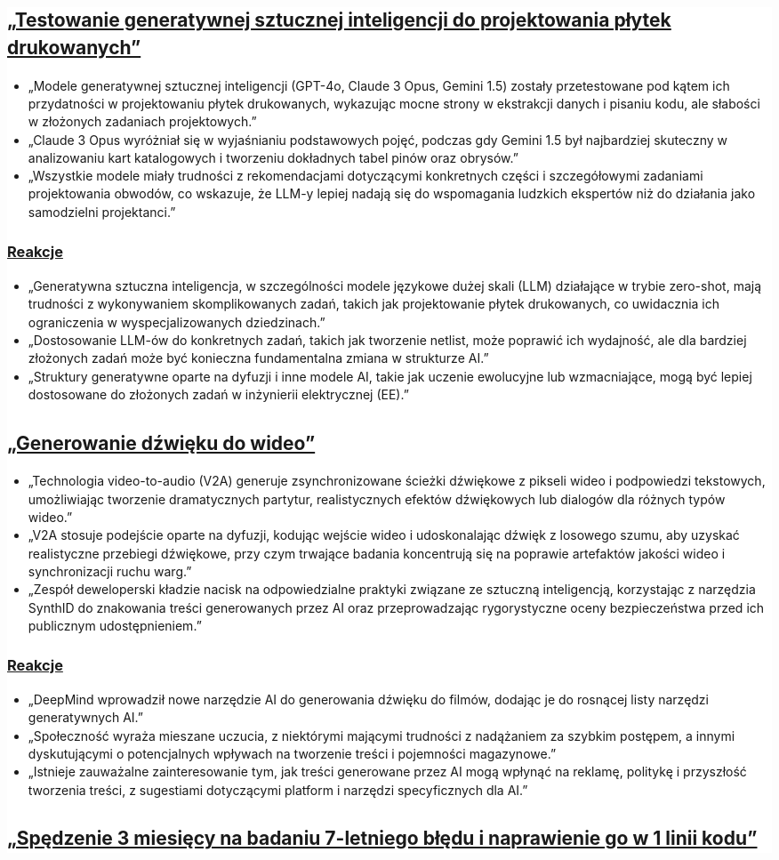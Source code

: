 ## [„Testowanie generatywnej sztucznej inteligencji do projektowania płytek drukowanych”](https://blog.jitx.com/jitx-corporate-blog/testing-generative-ai-for-circuit-board-design)

- „Modele generatywnej sztucznej inteligencji (GPT-4o, Claude 3 Opus, Gemini 1.5) zostały przetestowane pod kątem ich przydatności w projektowaniu płytek drukowanych, wykazując mocne strony w ekstrakcji danych i pisaniu kodu, ale słabości w złożonych zadaniach projektowych.”
- „Claude 3 Opus wyróżniał się w wyjaśnianiu podstawowych pojęć, podczas gdy Gemini 1.5 był najbardziej skuteczny w analizowaniu kart katalogowych i tworzeniu dokładnych tabel pinów oraz obrysów.”
- „Wszystkie modele miały trudności z rekomendacjami dotyczącymi konkretnych części i szczegółowymi zadaniami projektowania obwodów, co wskazuje, że LLM-y lepiej nadają się do wspomagania ludzkich ekspertów niż do działania jako samodzielni projektanci.”

### [Reakcje](https://news.ycombinator.com/item?id=40751020)

- „Generatywna sztuczna inteligencja, w szczególności modele językowe dużej skali (LLM) działające w trybie zero-shot, mają trudności z wykonywaniem skomplikowanych zadań, takich jak projektowanie płytek drukowanych, co uwidacznia ich ograniczenia w wyspecjalizowanych dziedzinach.”
- „Dostosowanie LLM-ów do konkretnych zadań, takich jak tworzenie netlist, może poprawić ich wydajność, ale dla bardziej złożonych zadań może być konieczna fundamentalna zmiana w strukturze AI.”
- „Struktury generatywne oparte na dyfuzji i inne modele AI, takie jak uczenie ewolucyjne lub wzmacniające, mogą być lepiej dostosowane do złożonych zadań w inżynierii elektrycznej (EE).”

## [„Generowanie dźwięku do wideo”](https://deepmind.google/discover/blog/generating-audio-for-video/)

- „Technologia video-to-audio (V2A) generuje zsynchronizowane ścieżki dźwiękowe z pikseli wideo i podpowiedzi tekstowych, umożliwiając tworzenie dramatycznych partytur, realistycznych efektów dźwiękowych lub dialogów dla różnych typów wideo.”
- „V2A stosuje podejście oparte na dyfuzji, kodując wejście wideo i udoskonalając dźwięk z losowego szumu, aby uzyskać realistyczne przebiegi dźwiękowe, przy czym trwające badania koncentrują się na poprawie artefaktów jakości wideo i synchronizacji ruchu warg.”
- „Zespół deweloperski kładzie nacisk na odpowiedzialne praktyki związane ze sztuczną inteligencją, korzystając z narzędzia SynthID do znakowania treści generowanych przez AI oraz przeprowadzając rygorystyczne oceny bezpieczeństwa przed ich publicznym udostępnieniem.”

### [Reakcje](https://news.ycombinator.com/item?id=40744098)

- „DeepMind wprowadził nowe narzędzie AI do generowania dźwięku do filmów, dodając je do rosnącej listy narzędzi generatywnych AI.”
- „Społeczność wyraża mieszane uczucia, z niektórymi mającymi trudności z nadążaniem za szybkim postępem, a innymi dyskutującymi o potencjalnych wpływach na tworzenie treści i pojemności magazynowe.”
- „Istnieje zauważalne zainteresowanie tym, jak treści generowane przez AI mogą wpłynąć na reklamę, politykę i przyszłość tworzenia treści, z sugestiami dotyczącymi platform i narzędzi specyficznych dla AI.”

## [„Spędzenie 3 miesięcy na badaniu 7-letniego błędu i naprawienie go w 1 linii kodu”](https://lemmy.world/post/16763534)
